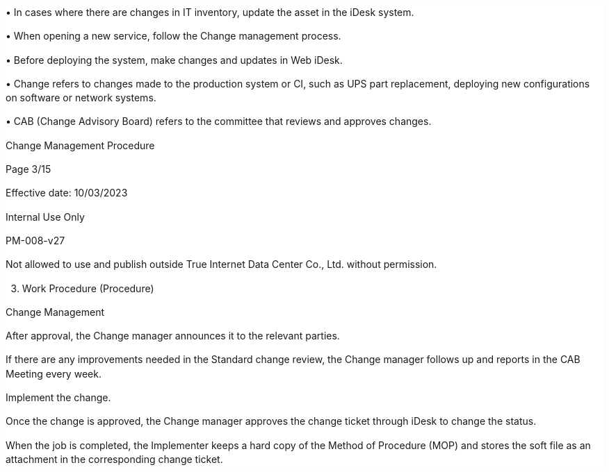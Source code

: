
• In cases where there are changes in IT inventory, update the asset in the iDesk system.



• When opening a new service, follow the Change management process.



• Before deploying the system, make changes and updates in Web iDesk.



• Change refers to changes made to the production system or CI, such as UPS part replacement, deploying new configurations on software or network systems.



• CAB (Change Advisory Board) refers to the committee that reviews and approves changes.



Change Management Procedure



Page 3/15



Effective date: 10/03/2023



Internal Use Only



PM-008-v27



Not allowed to use and publish outside True Internet Data Center Co., Ltd. without permission.



3. Work Procedure (Procedure)



Change Management



After approval, the Change manager announces it to the relevant parties.



If there are any improvements needed in the Standard change review, the Change manager follows up and reports in the CAB Meeting every week.



Implement the change.



Once the change is approved, the Change manager approves the change ticket through iDesk to change the status.



When the job is completed, the Implementer keeps a hard copy of the Method of Procedure (MOP) and stores the soft file as an attachment in the corresponding change ticket.
